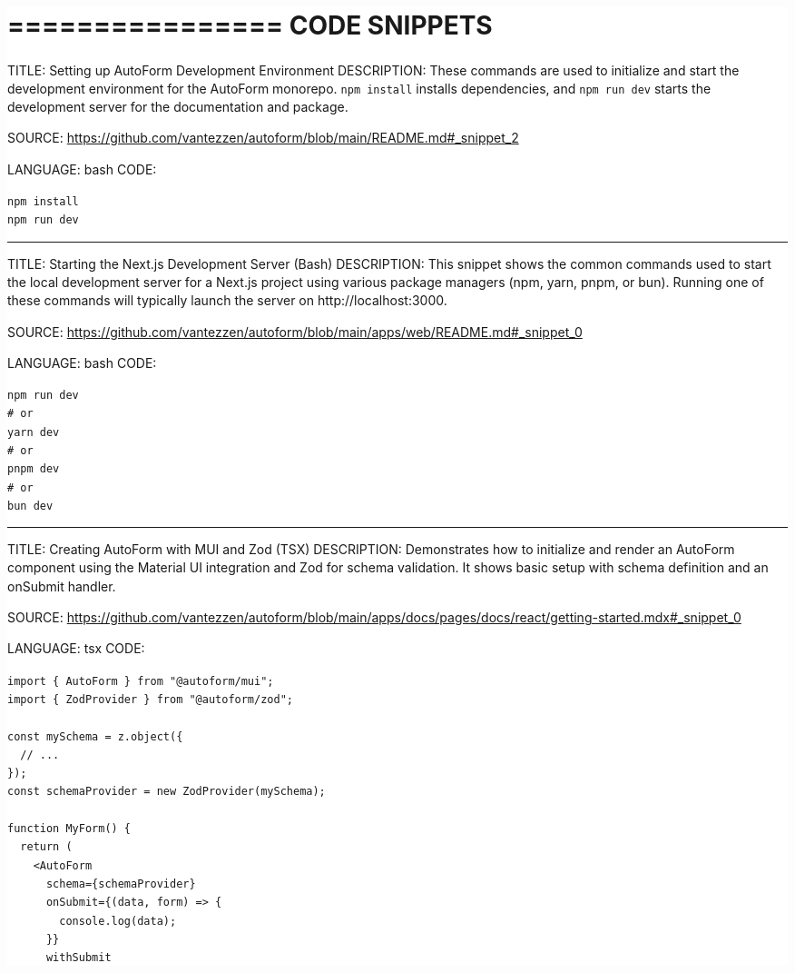================
CODE SNIPPETS
================
TITLE: Setting up AutoForm Development Environment
DESCRIPTION: These commands are used to initialize and start the development environment for the AutoForm monorepo. `npm install` installs dependencies, and `npm run dev` starts the development server for the documentation and package.

SOURCE: https://github.com/vantezzen/autoform/blob/main/README.md#_snippet_2

LANGUAGE: bash
CODE:

```
npm install
npm run dev
```

---

TITLE: Starting the Next.js Development Server (Bash)
DESCRIPTION: This snippet shows the common commands used to start the local development server for a Next.js project using various package managers (npm, yarn, pnpm, or bun). Running one of these commands will typically launch the server on http://localhost:3000.

SOURCE: https://github.com/vantezzen/autoform/blob/main/apps/web/README.md#_snippet_0

LANGUAGE: bash
CODE:

```
npm run dev
# or
yarn dev
# or
pnpm dev
# or
bun dev
```

---

TITLE: Creating AutoForm with MUI and Zod (TSX)
DESCRIPTION: Demonstrates how to initialize and render an AutoForm component using the Material UI integration and Zod for schema validation. It shows basic setup with schema definition and an onSubmit handler.

SOURCE: https://github.com/vantezzen/autoform/blob/main/apps/docs/pages/docs/react/getting-started.mdx#_snippet_0

LANGUAGE: tsx
CODE:

```
import { AutoForm } from "@autoform/mui";
import { ZodProvider } from "@autoform/zod";

const mySchema = z.object({
  // ...
});
const schemaProvider = new ZodProvider(mySchema);

function MyForm() {
  return (
    <AutoForm
      schema={schemaProvider}
      onSubmit={(data, form) => {
        console.log(data);
      }}
      withSubmit
```